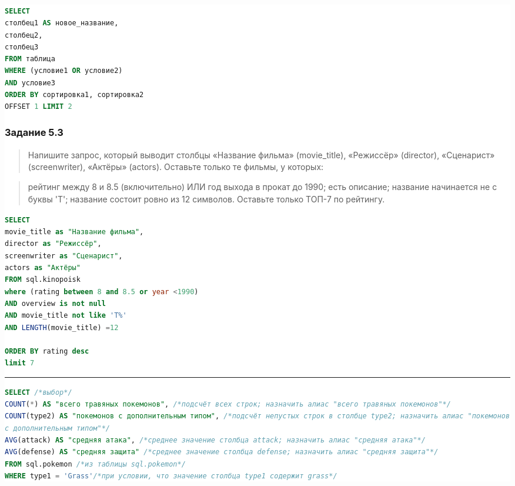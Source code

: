 ``` sql
SELECT
столбец1 AS новое_название,
столбец2,
столбец3
FROM таблица
WHERE (условие1 OR условие2)
AND условие3
ORDER BY сортировка1, сортировка2
OFFSET 1 LIMIT 2
```

### Задание 5.3

>Напишите запрос, который выводит столбцы «Название фильма» (movie_title), «Режиссёр» (director), «Сценарист» (screenwriter), «Актёры» (actors). Оставьте только те фильмы, у которых:

>рейтинг между 8 и 8.5 (включительно) ИЛИ год выхода в прокат до 1990;
есть описание;
название начинается не с буквы 'Т';
название состоит ровно из 12 символов.
Оставьте только ТОП-7 по рейтингу.
>
``` sql
SELECT
movie_title as "Название фильма",
director as "Режиссёр",
screenwriter as "Сценарист",
actors as "Актёры"
FROM sql.kinopoisk
where (rating between 8 and 8.5 or year <1990)
AND overview is not null
AND movie_title not like 'T%'
AND LENGTH(movie_title) =12

ORDER BY rating desc
limit 7
```

---
``` sql
SELECT /*выбор*/
COUNT(*) AS "всего травяных покемонов", /*подсчёт всех строк; назначить алиас "всего травяных покемонов"*/
COUNT(type2) AS "покемонов с дополнительным типом", /*подсчёт непустых строк в столбце type2; назначить алиас "покемонов с дополнительным типом"*/
AVG(attack) AS "средняя атака", /*среднее значение столбца attack; назначить алиас "средняя атака"*/
AVG(defense) AS "средняя защита" /*среднее значение столбца defense; назначить алиас "средняя защита"*/
FROM sql.pokemon /*из таблицы sql.pokemon*/
WHERE type1 = 'Grass'/*при условии, что значение столбца type1 содержит grass*/
```
